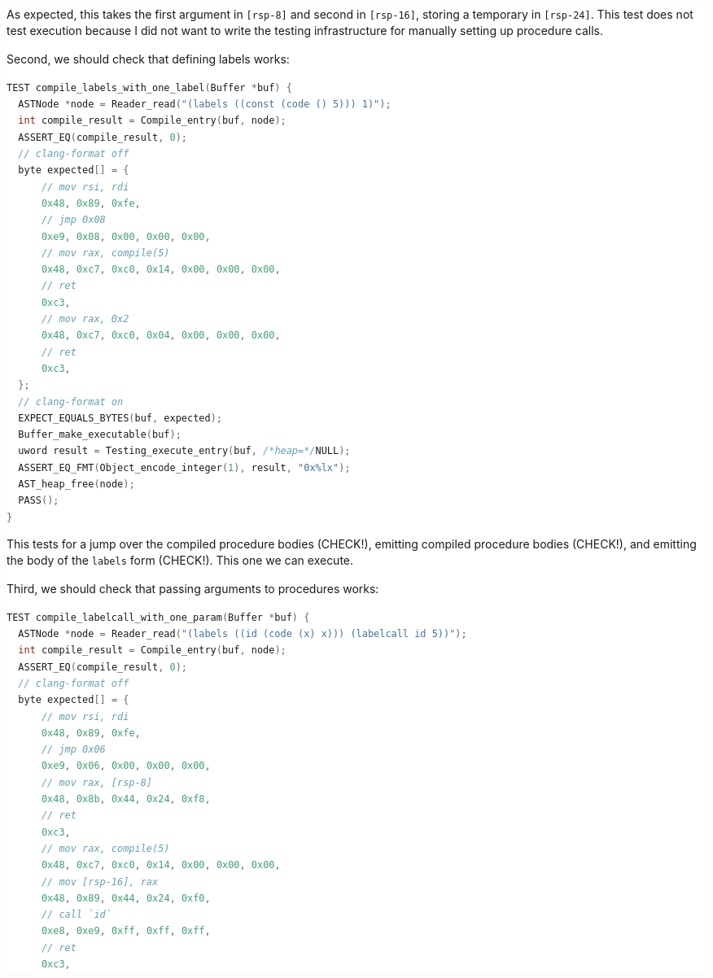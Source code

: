 As expected, this takes the first argument in `[rsp-8]` and second in
`[rsp-16]`, storing a temporary in `[rsp-24]`. This test does not test
execution because I did not want to write the testing infrastructure for
manually setting up procedure calls.

Second, we should check that defining labels works:

```c
TEST compile_labels_with_one_label(Buffer *buf) {
  ASTNode *node = Reader_read("(labels ((const (code () 5))) 1)");
  int compile_result = Compile_entry(buf, node);
  ASSERT_EQ(compile_result, 0);
  // clang-format off
  byte expected[] = {
      // mov rsi, rdi
      0x48, 0x89, 0xfe,
      // jmp 0x08
      0xe9, 0x08, 0x00, 0x00, 0x00,
      // mov rax, compile(5)
      0x48, 0xc7, 0xc0, 0x14, 0x00, 0x00, 0x00,
      // ret
      0xc3,
      // mov rax, 0x2
      0x48, 0xc7, 0xc0, 0x04, 0x00, 0x00, 0x00,
      // ret
      0xc3,
  };
  // clang-format on
  EXPECT_EQUALS_BYTES(buf, expected);
  Buffer_make_executable(buf);
  uword result = Testing_execute_entry(buf, /*heap=*/NULL);
  ASSERT_EQ_FMT(Object_encode_integer(1), result, "0x%lx");
  AST_heap_free(node);
  PASS();
}
```

This tests for a jump over the compiled procedure bodies (CHECK!), emitting
compiled procedure bodies (CHECK!), and emitting the body of the `labels` form
(CHECK!). This one we can execute.

Third, we should check that passing arguments to procedures works:

```c
TEST compile_labelcall_with_one_param(Buffer *buf) {
  ASTNode *node = Reader_read("(labels ((id (code (x) x))) (labelcall id 5))");
  int compile_result = Compile_entry(buf, node);
  ASSERT_EQ(compile_result, 0);
  // clang-format off
  byte expected[] = {
      // mov rsi, rdi
      0x48, 0x89, 0xfe,
      // jmp 0x06
      0xe9, 0x06, 0x00, 0x00, 0x00,
      // mov rax, [rsp-8]
      0x48, 0x8b, 0x44, 0x24, 0xf8,
      // ret
      0xc3,
      // mov rax, compile(5)
      0x48, 0xc7, 0xc0, 0x14, 0x00, 0x00, 0x00,
      // mov [rsp-16], rax
      0x48, 0x89, 0x44, 0x24, 0xf0,
      // call `id`
      0xe8, 0xe9, 0xff, 0xff, 0xff,
      // ret
      0xc3,
```

[leonard]: https://leonardschuetz.ch/